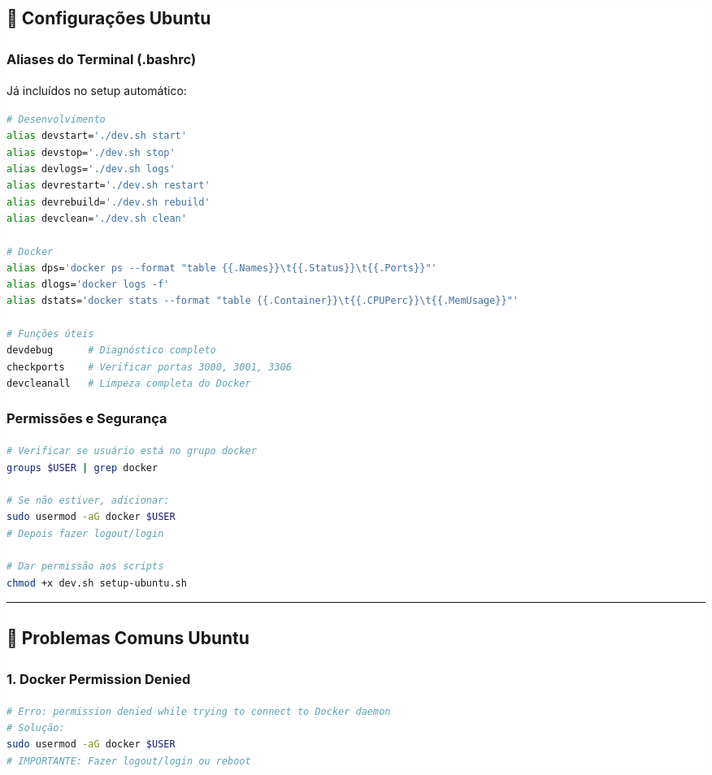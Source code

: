 
## 🔧 Configurações Ubuntu

### **Aliases do Terminal (.bashrc)**

Já incluídos no setup automático:

```bash
# Desenvolvimento
alias devstart='./dev.sh start'
alias devstop='./dev.sh stop'
alias devlogs='./dev.sh logs'
alias devrestart='./dev.sh restart'
alias devrebuild='./dev.sh rebuild'
alias devclean='./dev.sh clean'

# Docker
alias dps='docker ps --format "table {{.Names}}\t{{.Status}}\t{{.Ports}}"'
alias dlogs='docker logs -f'
alias dstats='docker stats --format "table {{.Container}}\t{{.CPUPerc}}\t{{.MemUsage}}"'

# Funções úteis
devdebug      # Diagnóstico completo
checkports    # Verificar portas 3000, 3001, 3306
devcleanall   # Limpeza completa do Docker
```

### **Permissões e Segurança**

```bash
# Verificar se usuário está no grupo docker
groups $USER | grep docker

# Se não estiver, adicionar:
sudo usermod -aG docker $USER
# Depois fazer logout/login

# Dar permissão aos scripts
chmod +x dev.sh setup-ubuntu.sh
```

---

## 🚨 Problemas Comuns Ubuntu

### **1. Docker Permission Denied**
```bash
# Erro: permission denied while trying to connect to Docker daemon
# Solução:
sudo usermod -aG docker $USER
# IMPORTANTE: Fazer logout/login ou reboot
```
